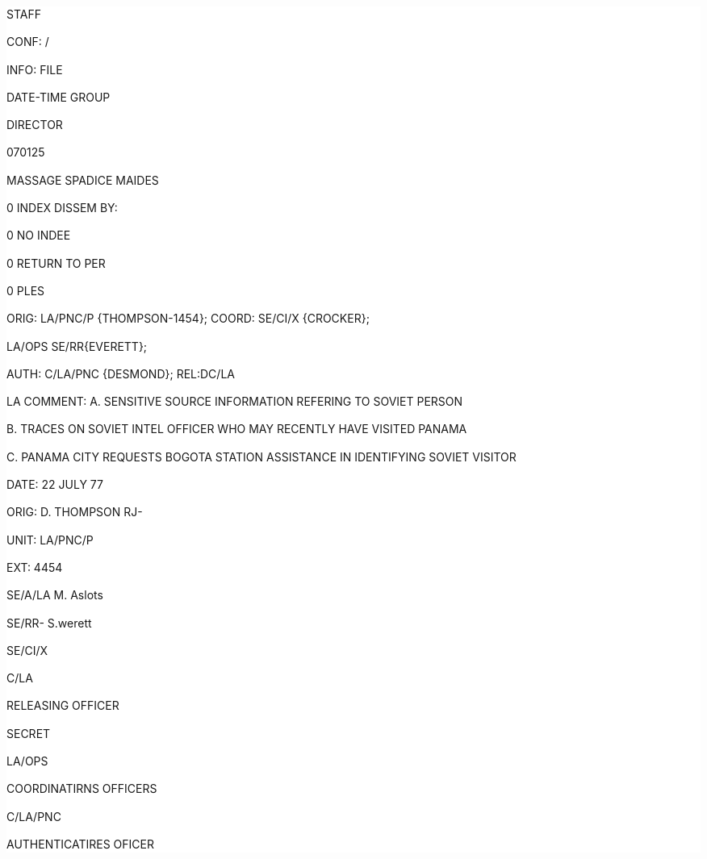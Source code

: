 STAFF

CONF: /

INFO: FILE

DATE-TIME GROUP

DIRECTOR

070125

MASSAGE SPADICE MAIDES

0 INDEX DISSEM BY:

0 NO INDEE

0 RETURN TO PER

0 PLES

ORIG: LA/PNC/P {THOMPSON-1454}; COORD: SE/CI/X {CROCKER};

LA/OPS SE/RR{EVERETT};

AUTH: C/LA/PNC {DESMOND}; REL:DC/LA

LA COMMENT: A. SENSITIVE SOURCE INFORMATION REFERING TO SOVIET
PERSON

B. TRACES ON SOVIET INTEL OFFICER WHO MAY RECENTLY
HAVE VISITED PANAMA

C. PANAMA CITY REQUESTS BOGOTA STATION ASSISTANCE IN
IDENTIFYING SOVIET VISITOR

DATE: 22 JULY 77

ORIG: D. THOMPSON RJ-

UNIT: LA/PNC/P

EXT: 4454

SE/A/LA M. Aslots

SE/RR- S.werett

SE/CI/X

C/LA

RELEASING OFFICER

SECRET

LA/OPS

COORDINATIRNS OFFICERS

C/LA/PNC

AUTHENTICATIRES OFICER

